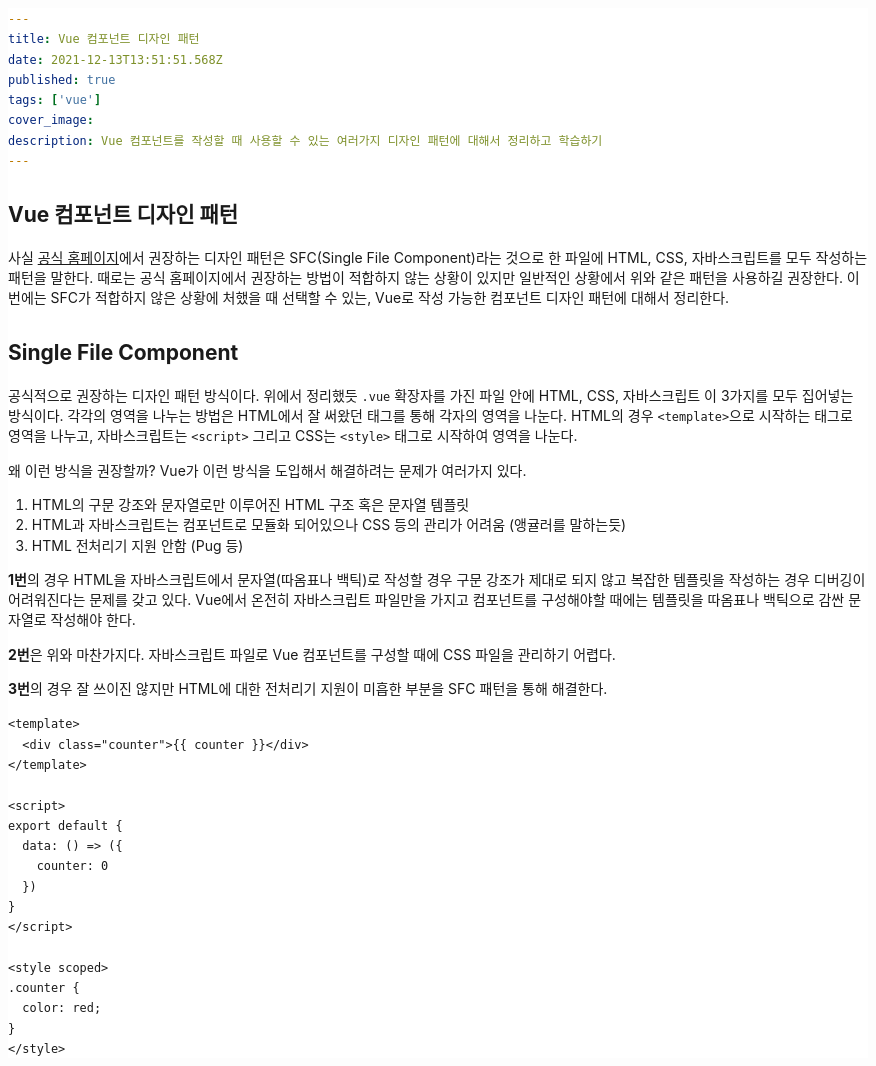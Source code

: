 ```yaml
---
title: Vue 컴포넌트 디자인 패턴
date: 2021-12-13T13:51:51.568Z
published: true
tags: ['vue']
cover_image:
description: Vue 컴포넌트를 작성할 때 사용할 수 있는 여러가지 디자인 패턴에 대해서 정리하고 학습하기
---
```


## Vue 컴포넌트 디자인 패턴

사실 [공식 홈페이지](https://kr.vuejs.org/v2/guide/single-file-components.html)에서 권장하는 디자인 패턴은 SFC(Single File Component)라는 것으로 한 파일에 HTML, CSS, 자바스크립트를 모두 작성하는 패턴을 말한다. 때로는 공식 홈페이지에서 권장하는 방법이 적합하지 않는 상황이 있지만 일반적인 상황에서 위와 같은 패턴을 사용하길 권장한다. 이번에는 SFC가 적합하지 않은 상황에 처했을 때 선택할 수 있는, Vue로 작성 가능한 컴포넌트 디자인 패턴에 대해서 정리한다.

## Single File Component

공식적으로 권장하는 디자인 패턴 방식이다. 위에서 정리했듯 `.vue` 확장자를 가진 파일 안에 HTML, CSS, 자바스크립트 이 3가지를 모두 집어넣는 방식이다. 각각의 영역을 나누는 방법은 HTML에서 잘 써왔던 태그를 통해 각자의 영역을 나눈다. HTML의 경우 `<template>`으로 시작하는 태그로 영역을 나누고, 자바스크립트는 `<script>` 그리고 CSS는 `<style>` 태그로 시작하여 영역을 나눈다.

왜 이런 방식을 권장할까? Vue가 이런 방식을 도입해서 해결하려는 문제가 여러가지 있다.

1. HTML의 구문 강조와 문자열로만 이루어진 HTML 구조 혹은 문자열 템플릿
2. HTML과 자바스크립트는 컴포넌트로 모듈화 되어있으나 CSS 등의 관리가 어려움 (앵귤러를 말하는듯)
3. HTML 전처리기 지원 안함 (Pug 등)

**1번**의 경우 HTML을 자바스크립트에서 문자열(따옴표나 백틱)로 작성할 경우 구문 강조가 제대로 되지 않고 복잡한 템플릿을 작성하는 경우 디버깅이 어려워진다는 문제를 갖고 있다. Vue에서 온전히 자바스크립트 파일만을 가지고 컴포넌트를 구성해야할 때에는 템플릿을 따옴표나 백틱으로 감싼 문자열로 작성해야 한다.

**2번**은 위와 마찬가지다. 자바스크립트 파일로 Vue 컴포넌트를 구성할 때에 CSS 파일을 관리하기 어렵다.

**3번**의 경우 잘 쓰이진 않지만 HTML에 대한 전처리기 지원이 미흡한 부분을 SFC 패턴을 통해 해결한다.

```vue
<template>
  <div class="counter">{{ counter }}</div>
</template>

<script>
export default {
  data: () => ({
    counter: 0
  })
}
</script>

<style scoped>
.counter {
  color: red;
}
</style>
```
